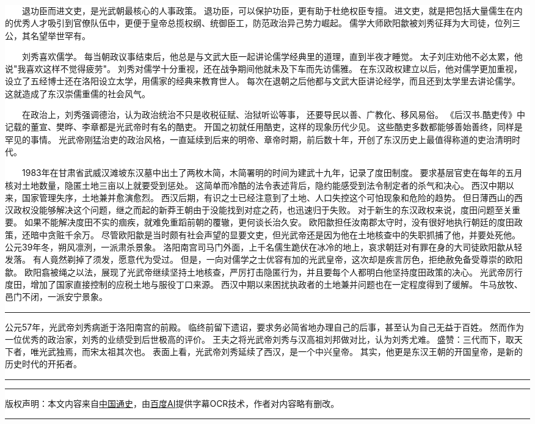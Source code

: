 &emsp;&emsp;退功臣而进文吏，是光武朝最核心的人事政策。
退功臣，可以保护功臣，更有助于杜绝权臣专擅。
进文吏，就是把包括大量儒生在内的优秀人才吸引到官僚队伍中，更便于皇帝总揽权纲、统御臣工，防范政治异己势力崛起。
儒学大师欧阳歙被刘秀征拜为大司徒，位列三公，其名望举世罕有。

&emsp;&emsp;刘秀喜欢儒学。
每当朝政议事结束后，他总是与文武大臣一起讲论儒学经典里的道理，直到半夜才睡觉。
太子刘庄劝他不必太累，他说"我喜欢这样不觉得疲劳"。
刘秀对儒学十分重视，还在战争期间他就未及下车而先访儒雅。
在东汉政权建立以后，他对儒学更加重视，设立了五经博士还在洛阳设立太学，用儒家的经典来教育世人。
每次在退朝之后他都与文武大臣讲论经学，而且还到太学里去讲论儒学。
这就造成了东汉崇儒重儒的社会风气。

&emsp;&emsp;在政治上，刘秀强调德治，认为政治统治不只是收税征赋、治狱听讼等事，
还要导民以善、广教化、移风易俗。
《后汉书.酷吏传》中记载的董宣、樊晔、李章都是光武帝时有名的酷吏。
开国之初就任用酷吏，这样的现象历代少见。
这些酷吏多数都能够善始善终，同样是罕见的事情。
光武帝刚猛治吏的政治风格，一直延续到后来的明帝、章帝时期，前后数十年，开创了东汉历史上最值得称道的吏治清明时代。

&emsp;&emsp;1983年在甘肃省武威汉滩坡东汉墓中出土了两枚木简，木简署明的时间为建武十九年，记录了度田制度。
要求基层官吏在每年的五月核对土地数量，隐匿土地三亩以上就要受到惩处。
这简单而冷酷的法令表述背后，隐约能感受到法令制定者的杀气和决心。
西汉中期以来，国家管理失序，土地兼并愈演愈烈。
西汉后期，有识之士已经注意到了土地、人口失控这个可怕现象和危险的趋势。
但日薄西山的西汉政权没能够解决这个问题，继之而起的新莽王朝由于没能找到对症之药，也迅速归于失败。
对于新生的东汉政权来说，度田问题至关重要。
如果不能解决度田不实的痼疾，就难免重蹈前朝的覆辙，更何谈长治久安。
欧阳歙担任汝南郡太守时，没有很好地执行朝廷的度田政策，还暗中贪赃千余万。
尽管欧阳歙是当时颇有社会声望的显要文吏，但光武帝还是因为他在土地核查中的失职抓捕了他，并要处死他。
公元39年冬，朔风凛洌，一派肃杀景象。
洛阳南宫司马门外面，上千名儒生跪伏在冰冷的地上，哀求朝廷对有罪在身的大司徒欧阳歙从轻发落。
有人竟然剃掉了须发，愿意代为受过。
但是，一向对儒学之士优容有加的光武皇帝，这次却是疾言厉色，拒绝赦免备受尊崇的欧阳歙。
欧阳翕被绳之以法，展现了光武帝继续坚持土地核查，严厉打击隐匿行为，并且要每个人都明白他坚持度田政策的决心。
光武帝厉行度田，增加了国家直接控制的应税土地与服役丁口来源。
西汉中期以来困扰执政者的土地兼并问题也在一定程度得到了缓解。
牛马放牧、邑门不闭，一派安宁景象。


***

公元57年，光武帝刘秀病逝于洛阳南宫的前殿。
临终前留下遗诏，要求务必简省地办理自己的后事，甚至认为自己无益于百姓。
然而作为一位优秀的政治家，刘秀的业绩受到后世极高的评价。
王夫之将光武帝刘秀与汉高祖刘邦做对比，认为刘秀尤难。
盛赞：三代而下，取天下者，唯光武独焉，而宋太祖其次也。
表面上看，光武帝刘秀延续了西汉，是一个中兴皇帝。
其实，他更是东汉王朝的开国皇帝，是新的历史时代的开拓者。


***

***
版权声明：本文内容来自[中国通史](https://www.bilibili.com/video/av6547465/)，由[百度AI](http://ai.baidu.com/)提供字幕OCR技术，作者对内容略有删改。

***